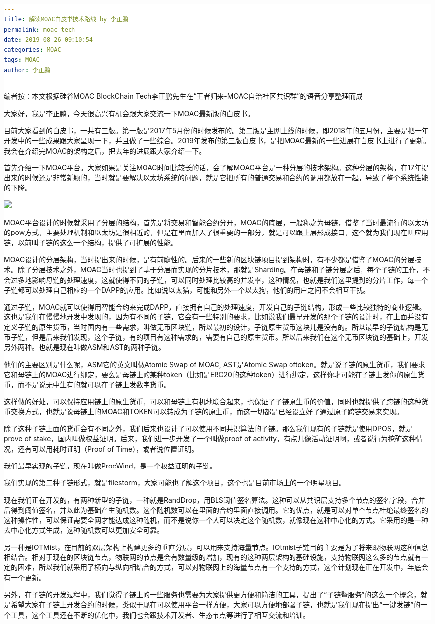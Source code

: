 ```yaml
---
title: 解读MOAC白皮书技术路线 by 李正鹏
permalink: moac-tech
date: 2019-08-26 09:10:54
categories: MOAC
tags: MOAC
author: 李正鹏
---
```


编者按：本文根据硅谷MOAC BlockChain Tech李正鹏先生在“王者归来-MOAC自治社区共识群”的语音分享整理而成



大家好，我是李正鹏，今天很高兴有机会跟大家交流一下MOAC最新版的白皮书。

目前大家看到的白皮书，一共有三版。第一版是2017年5月份的时候发布的。第二版是主网上线的时候，即2018年的五月份，主要是把一年开发中的一些成果跟大家呈现一下，并且做了一些综合。2019年发布的第三版白皮书，是把MOAC最新的一些进展在白皮书上进行了更新。我会在介绍完MOAC的架构之后，把去年的进展跟大家介绍一下。

首先介绍一下MOAC平台。大家如果是关注MOAC时间比较长的话，会了解MOAC平台是一种分层的技术架构。这种分层的架构，在17年提出来的时候还是非常新颖的，当时就是要解决以太坊系统的问题，就是它把所有的普通交易和合约的调用都放在一起，导致了整个系统性能的下降。

![](https://img.learnblockchain.cn/2019/08/29_193061300.jpg)

MOAC平台设计的时候就采用了分层的结构，首先是将交易和智能合约分开，MOAC的底层，一般称之为母链，借鉴了当时最流行的以太坊的pow方式，主要处理机制和以太坊是很相近的，但是在里面加入了很重要的一部分，就是可以跟上层形成接口，这个就为我们现在叫应用链，以前叫子链的这么一个结构，提供了可扩展的性能。

MOAC设计的分层架构，当时提出来的时候，是有前瞻性的。后来的一些新的区块链项目提到架构时，有不少都是借鉴了MOAC的分层技术。除了分层技术之外，MOAC当时也提到了基于分层而实现的分片技术，那就是Sharding。在母链和子链分层之后，每个子链的工作，不会过多地影响母链的处理速度，这就使得不同的子链，可以同时处理比较高的并发率，这种情况，也就是我们这里提到的分片工作，每一个子链都可以处理自己相应的一个DAPP的应用。比如说以太猫，可能和另外一个以太狗，他们的用户之间不会相互干扰。

通过子链，MOAC就可以使得用智能合约来完成DAPP，直接拥有自己的处理速度，开发自己的子链结构，形成一些比较独特的商业逻辑。这也是我们在慢慢地开发中发现的，因为有不同的子链，它会有一些特别的要求，比如说我们最早开发的那个子链的设计时，在上面并没有定义子链的原生货币，当时国内有一些需求，叫做无币区块链，所以最初的设计，子链原生货币这块儿是没有的。所以最早的子链结构是无币子链，但是后来我们发现，这个子链，有的项目有这种需求的，需要有自己的原生货币。所以后来我们在这个无币区块链的基础上，开发另外两种。也就是现在叫做ASM和AST的两种子链。

他们的主要区别是什么呢，ASM它的英文叫做Atomic Swap of MOAC, AST是Atomic Swap oftoken。就是说子链的原生货币，我们要求它和母链上的MOAC进行绑定，要么是母链上的某种token（比如是ERC20的这种token）进行绑定，这样你才可能在子链上发你的原生货币，而不是说无中生有的就可以在子链上发数字货币。

这样做的好处，可以保持应用链上的原生货币，可以和母链上有机地联合起来，也保证了子链原生币的价值，同时也就提供了跨链的这种货币交换方式，也就是说母链上的MOAC和TOKEN可以转成为子链的原生币，而这一切都是已经设立好了通过原子跨链交易来实现。

除了这种子链上面的货币会有不同之外，我们后来也设计了可以使用不同共识算法的子链。那么我们现有的子链就是使用DPOS，就是prove of stake，国内叫做权益证明。后来，我们进一步开发了一个叫做proof of activity，有点儿像活动证明啊，或者说行为挖矿这种情况，还有可以用耗时证明（Proof of Time），或者说位置证明。

我们最早实现的子链，现在叫做ProcWind，是一个权益证明的子链。

我们实现的第二种子链形式，就是filestorm，大家可能也了解这个项目，这个也是目前市场上的一个明星项目。

现在我们正在开发的，有两种新型的子链，一种就是RandDrop，用BLS阈值签名算法。这种可以从共识层支持多个节点的签名字段，合并后得到阈值签名，并以此为基础产生随机数。这个随机数可以在里面的合约里面直接调用。它的优点，就是可以对单个节点杜绝最终签名的这种操作性，可以保证需要全网才能达成这种随机，而不是说你一个人可以决定这个随机数，就像现在这种中心化的方式。它采用的是一种去中心化方式生成，这种随机数可以更加安全可靠。

另一种是IOTMist，在目前的双层架构上构建更多的垂直分层，可以用来支持海量节点。IOtmist子链目的主要是为了将来跟物联网这种信息相结合。相对于现在的区块链节点，物联网的节点是会有数量级的增加，现有的这种两层架构的基础设施，支持物联网这么多的节点就有一定的困难，所以我们就采用了横向与纵向相结合的方式，可以对物联网上的海量节点有一个支持的方式，这个计划现在正在开发中，年底会有一个更新。

另外，在子链的开发过程中，我们觉得子链上的一些服务也需要为大家提供更方便和简洁的工具，提出了“子链暨服务”的这么一个概念，就是希望大家在子链上开发合约的时候，类似于现在可以使用平台一样方便，大家可以方便地部署子链，也就是我们现在提出“一键发链”的一个工具，这个工具还在不断的优化中，我们也会跟技术开发者、生态节点等进行了相互交流和培训。
